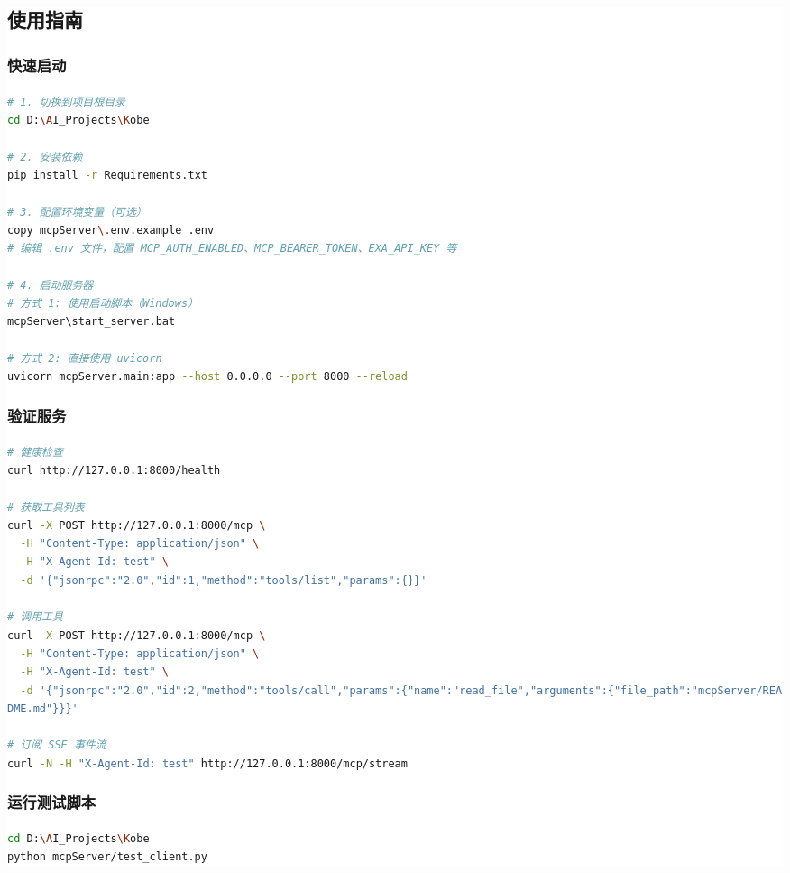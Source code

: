 ## 使用指南

### 快速启动

```bash
# 1. 切换到项目根目录
cd D:\AI_Projects\Kobe

# 2. 安装依赖
pip install -r Requirements.txt

# 3. 配置环境变量（可选）
copy mcpServer\.env.example .env
# 编辑 .env 文件，配置 MCP_AUTH_ENABLED、MCP_BEARER_TOKEN、EXA_API_KEY 等

# 4. 启动服务器
# 方式 1: 使用启动脚本（Windows）
mcpServer\start_server.bat

# 方式 2: 直接使用 uvicorn
uvicorn mcpServer.main:app --host 0.0.0.0 --port 8000 --reload
```

### 验证服务

```bash
# 健康检查
curl http://127.0.0.1:8000/health

# 获取工具列表
curl -X POST http://127.0.0.1:8000/mcp \
  -H "Content-Type: application/json" \
  -H "X-Agent-Id: test" \
  -d '{"jsonrpc":"2.0","id":1,"method":"tools/list","params":{}}'

# 调用工具
curl -X POST http://127.0.0.1:8000/mcp \
  -H "Content-Type: application/json" \
  -H "X-Agent-Id: test" \
  -d '{"jsonrpc":"2.0","id":2,"method":"tools/call","params":{"name":"read_file","arguments":{"file_path":"mcpServer/README.md"}}}'

# 订阅 SSE 事件流
curl -N -H "X-Agent-Id: test" http://127.0.0.1:8000/mcp/stream
```

### 运行测试脚本

```bash
cd D:\AI_Projects\Kobe
python mcpServer/test_client.py
```
